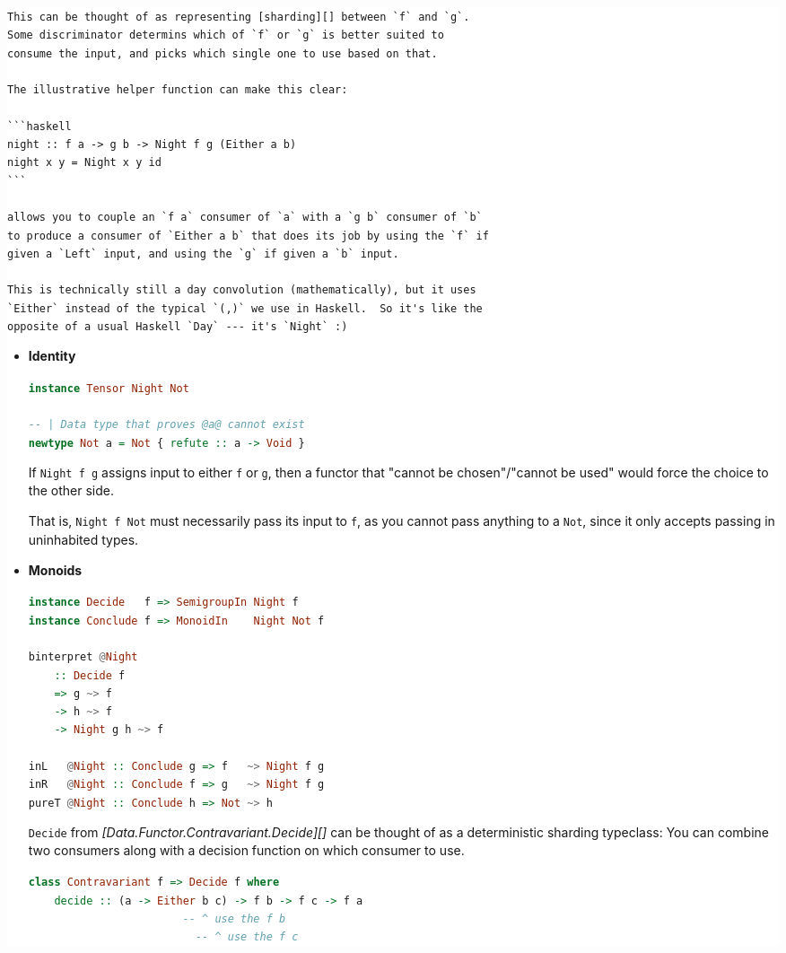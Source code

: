     This can be thought of as representing [sharding][] between `f` and `g`.
    Some discriminator determins which of `f` or `g` is better suited to
    consume the input, and picks which single one to use based on that.

    The illustrative helper function can make this clear:

    ```haskell
    night :: f a -> g b -> Night f g (Either a b)
    night x y = Night x y id
    ```

    allows you to couple an `f a` consumer of `a` with a `g b` consumer of `b`
    to produce a consumer of `Either a b` that does its job by using the `f` if
    given a `Left` input, and using the `g` if given a `b` input.

    This is technically still a day convolution (mathematically), but it uses
    `Either` instead of the typical `(,)` we use in Haskell.  So it's like the
    opposite of a usual Haskell `Day` --- it's `Night` :)

*   **Identity**

    ```haskell
    instance Tensor Night Not

    -- | Data type that proves @a@ cannot exist
    newtype Not a = Not { refute :: a -> Void }
    ```

    If `Night f g` assigns input to either `f` or `g`, then a functor that
    "cannot be chosen"/"cannot be used" would force the choice to the other side.

    That is, `Night f Not` must necessarily pass its input to `f`, as you
    cannot pass anything to a `Not`, since it only accepts passing in
    uninhabited types.

*   **Monoids**

    ```haskell
    instance Decide   f => SemigroupIn Night f
    instance Conclude f => MonoidIn    Night Not f

    binterpret @Night
        :: Decide f
        => g ~> f
        -> h ~> f
        -> Night g h ~> f

    inL   @Night :: Conclude g => f   ~> Night f g
    inR   @Night :: Conclude f => g   ~> Night f g
    pureT @Night :: Conclude h => Not ~> h
    ```

    `Decide` from *[Data.Functor.Contravariant.Decide][]* can be thought of
    as a deterministic sharding typeclass: You can combine two consumers along
    with a decision function on which consumer to use.

    ```haskell
    class Contravariant f => Decide f where
        decide :: (a -> Either b c) -> f b -> f c -> f a
                            -- ^ use the f b
                              -- ^ use the f c
    ```


[functor-combinators]: https://hackage.haskell.org/package/functor-combinators
[github]: https://github.com/mstksg/functor-combinators
[original]: https://github.com/mstksg/inCode/blob/ceee9f33492bb703380d877477728feb4fe60a6a/entry/functor-combinatorpedia.md
[dtalc]: http://www.cs.ru.nl/~W.Swierstra/Publications/DataTypesALaCarte.pdf
[ufmf]:  http://oleg.fi/gists/posts/2018-02-21-single-free.html
[^comparisons]: On the surface, this functor combinator design pattern might
[mtl]: https://hackage.haskell.org/package/mtl
[polysemy]: https://hackage.haskell.org/package/polysemy
[freer-simple]: https://hackage.haskell.org/package/freer-simple
[fused-effects]: https://hackage.haskell.org/package/fused-effects
[ialc]: https://blog.jle.im/entry/interpreters-a-la-carte-duet.html
[are]: https://blog.jle.im/entry/free-alternative-regexp.html
[toc]: https://blog.jle.im/entry/functor-combinatorpedia.html#title
[Data.Functor.Combinator]: https://hackage.haskell.org/package/functor-combinators/docs/Data-Functor-Combinator.html
[Data.Either]: https://hackage.haskell.org/package/base/docs/Data-Either.html
[Data.Functor.Sum]: https://hackage.haskell.org/package/base/docs/Data-Functor-Sum.html
[GHC.Generics]: https://hackage.haskell.org/package/base/docs/GHC-Generics.html
[GHC.Generics]: https://hackage.haskell.org/package/base/docs/GHC-Generics.html
[Data.Functor.Product]: https://hackage.haskell.org/package/base/docs/Data-Functor-Product.html
[Data.Functor.Alt]: https://hackage.haskell.org/package/semigroupoids/docs/Data-Functor-Alt.html
[Data.Functor.Plus]: https://hackage.haskell.org/package/semigroupoids/docs/Data-Functor-Plus.html
[Data.Functor.Day]: https://hackage.haskell.org/package/kan-extensions/docs/Data-Functor-Day.html
[Data.Functor.Apply]: https://hackage.haskell.org/package/semigroupoids/docs/Data-Functor-Apply.html
[Control.Monad.Freer.Church]: https://hackage.haskell.org/package/functor-combinators/docs/Control-Monad-Freer-Church.html
[Data.Functor.Compose]: https://hackage.haskell.org/package/base/docs/Data-Functor-Compose.html
[Data.Functor.These]: https://hackage.haskell.org/package/these/docs/Data-Functor-These.html
[Data.HBifunctor]: https://hackage.haskell.org/package/functor-combinators/docs/Data-HBifunctor.html
[Data.Functor.Coyoneda]: https://hackage.haskell.org/package/kan-extensions/docs/Data-Functor-Coyoneda.html
[Control.Applicative.ListF]: https://hackage.haskell.org/package/functor-combinators/docs/Control-Applicative-ListF.html
[Control.Applicative.Free]: https://hackage.haskell.org/package/free/docs/Control-Applicative-Free.html
[Data.Functor.Apply.Free]: https://hackage.haskell.org/package/functor-combinators/docs/Data-Functor-Apply-Free.html
[Control.Alternative.Free]: https://hackage.haskell.org/package/free/docs/Control-Alternative-Free.html
[Control.Monad.Free]: https://hackage.haskell.org/package/free/docs/Control-Monad-Free.html
[Data.Pointed]: https://hackage.haskell.org/package/pointed/docs/Data-Pointed.html
[Control.Applicative.Lift]: https://hackage.haskell.org/package/transformers/docs/Control-Applicative-Lift.html
[Data.Functor.Apply]: https://hackage.haskell.org/package/semigroupoids/docs/Data-Functor-Apply.html
[flare]: https://github.com/sharkdp/purescript-flare
[Control.Comonad.Trans.Env]: https://hackage.haskell.org/package/comonad/docs/Control-Comonad-Trans-Env.html
[dependency injection]: https://en.wikipedia.org/wiki/Dependency_injection
[Control.Monad.Trans.Reader]: https://hackage.haskell.org/package/transformers/docs/Control-Monad-Trans-Reader.html
[Control.Applicative.Step]: https://hackage.haskell.org/package/functor-combinators/docs/Control-Applicative-Step.html
[Data.HFunctor.Final]: https://hackage.haskell.org/package/functor-combinators/docs/Data-HFunctor-Final.html
[Data.HFunctor.Chain]: https://hackage.haskell.org/package/functor-combinators/docs/Data-HFunctor-Chain.html
[Data.Functor.Identity]: https://hackage.haskell.org/package/base/docs/Data-Functor-Identity.html
[Data.HFunctor]: https://hackage.haskell.org/package/functor-combinators/docs/Data-HFunctor.html
[Data.Functor.Contravariant.Day]: https://hackage.haskell.org/package/kan-extensions/docs/Data-Functor-Contravariant-Day.html
[Data.Functor.Contravariant.Divisible]: https://hackage.haskell.org/package/contravariant/docs/Data-Functor-Contravariant-Divisible.html
[Data.Functor.Contravariant.Divise]: https://hackage.haskell.org/package/functor-combinators/docs/Data-Functor-Contravariant-Divise.html
[Data.Functor.Contravariant.Night]: https://hackage.haskell.org/package/functor-combinators/docs/Data-Functor-Contravariant-Night.html
[sharding]: https://en.wikipedia.org/wiki/Shard_(database_architecture)
[Data.Functor.Contravariant.Decide]: https://hackage.haskell.org/package/contravariant/docs/Data-Functor-Contravariant-Decide.html
[Data.Functor.Contravariant.Conclude]: https://hackage.haskell.org/package/functor-combinators/docs/Data-Functor-Contravariant-Conclude.html
[Data.Functor.Contravariant.Coyoneda]: https://hackage.haskell.org/package/kan-extensions/docs/Data-Functor-Contravariant-Coyoneda.html
[Data.Functor.Contravariant.Divisible.Free]: https://hackage.haskell.org/package/functor-combinators-0.3.2.0/docs/Data-Functor-Contravariant-Divisible-Free.html
[Control.Monad.Trans.Compose]: https://hackage.haskell.org/package/mmorph/docs/Control-Monad-Trans-Compose.html
[twitter]: https://twitter.com/mstk "Twitter"
[patreon]: https://www.patreon.com/justinle/overview
[koz]: https://twitter.com/KozRoss